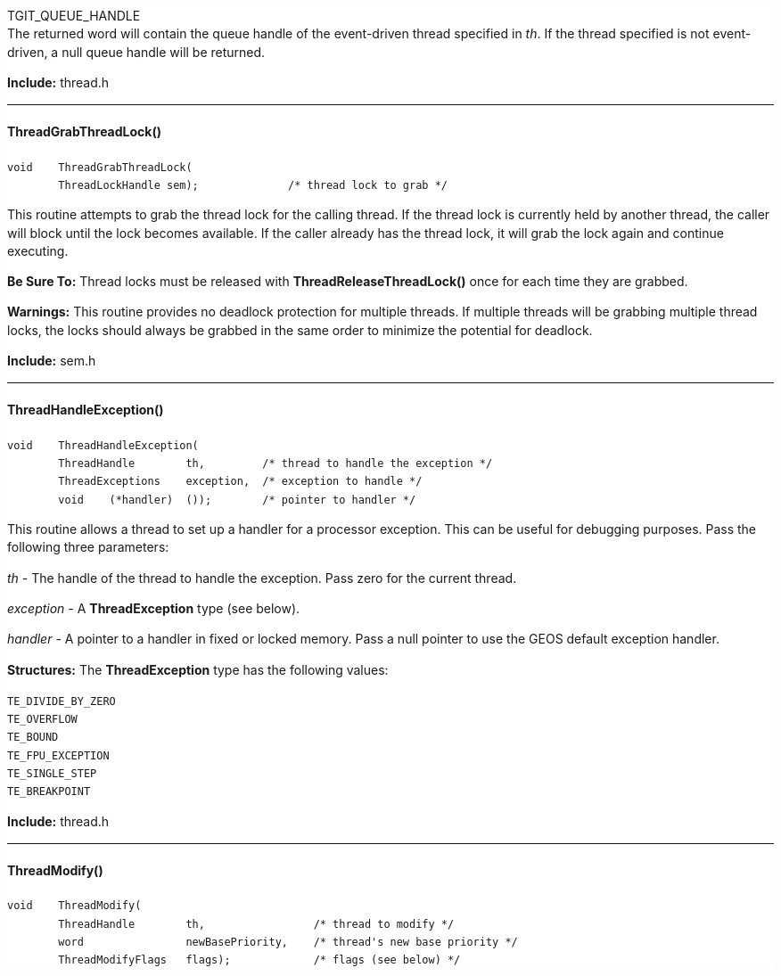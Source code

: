 TGIT_QUEUE_HANDLE  
The returned word will contain the queue handle of the 
event-driven thread specified in *th*. If the thread specified is not 
event-driven, a null queue handle will be returned.

**Include:** thread.h

----------
#### ThreadGrabThreadLock()
	void	ThreadGrabThreadLock(
			ThreadLockHandle sem);				/* thread lock to grab */

This routine attempts to grab the thread lock for the calling thread. If the 
thread lock is currently held by another thread, the caller will block until the 
lock becomes available. If the caller already has the thread lock, it will grab 
the lock again and continue executing.

**Be Sure To:** Thread locks must be released with **ThreadReleaseThreadLock()** once for 
each time they are grabbed.

**Warnings:** This routine provides no deadlock protection for multiple threads. If multiple 
threads will be grabbing multiple thread locks, the locks should always be 
grabbed in the same order to minimize the potential for deadlock.

**Include:** sem.h

----------
#### ThreadHandleException()
	void	ThreadHandleException(
			ThreadHandle		th,			/* thread to handle the exception */
			ThreadExceptions	exception,	/* exception to handle */
			void	(*handler)	());		/* pointer to handler */

This routine allows a thread to set up a handler for a processor exception. 
This can be useful for debugging purposes. Pass the following three 
parameters:

*th* - The handle of the thread to handle the exception. Pass zero for 
the current thread.

*exception* - A **ThreadException** type (see below).

*handler* - A pointer to a handler in fixed or locked memory. Pass a null 
pointer to use the GEOS default exception handler.

**Structures:** The **ThreadException** type has the following values:

	TE_DIVIDE_BY_ZERO
	TE_OVERFLOW
	TE_BOUND
	TE_FPU_EXCEPTION
	TE_SINGLE_STEP
	TE_BREAKPOINT

**Include:** thread.h

----------
#### ThreadModify()
	void	ThreadModify(
			ThreadHandle		th,					/* thread to modify */
			word				newBasePriority,	/* thread's new base priority */
			ThreadModifyFlags	flags);				/* flags (see below) */
